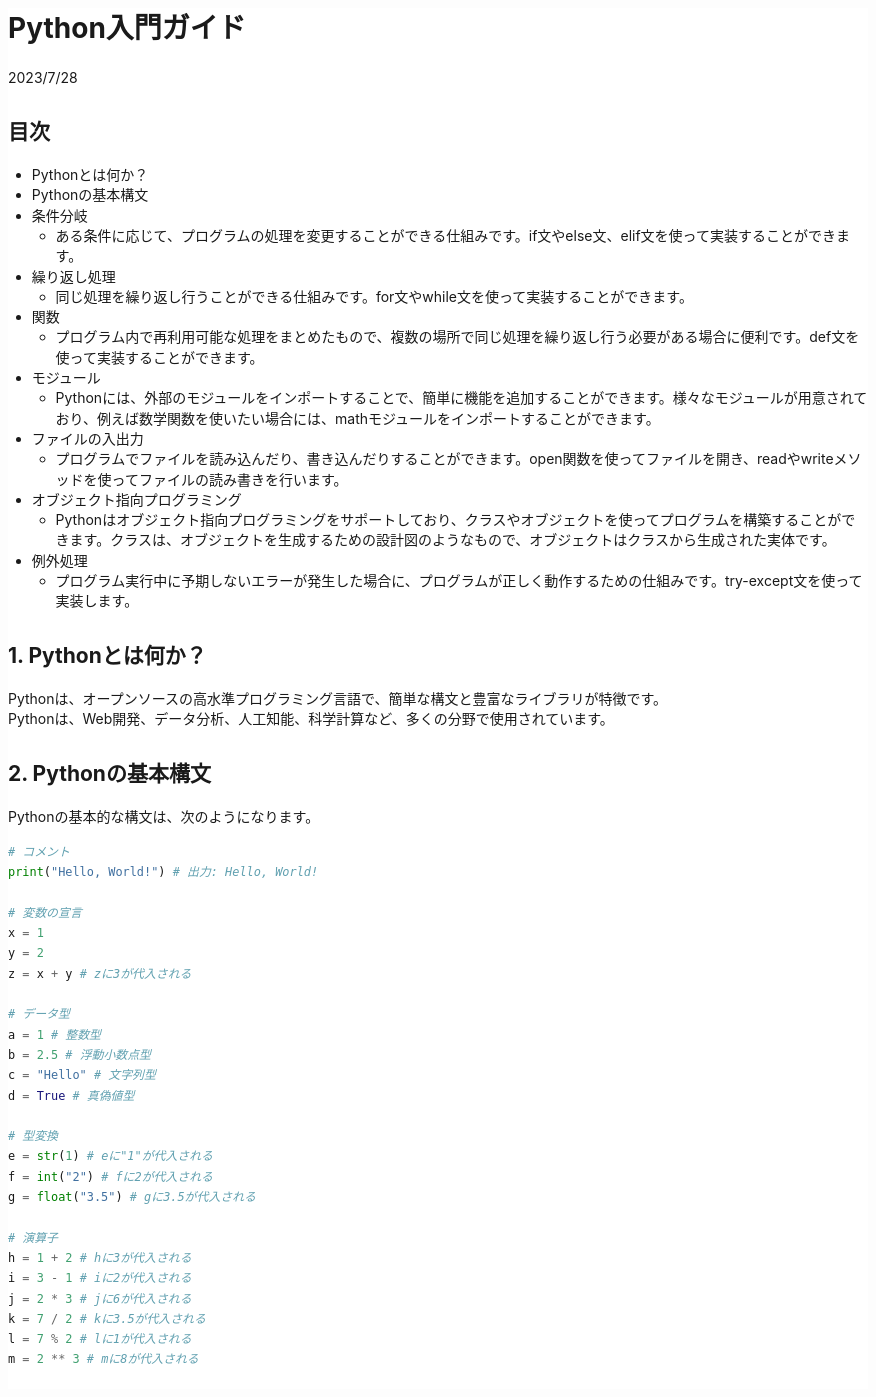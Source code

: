 # Python入門ガイド
2023/7/28

## 目次
 

* Pythonとは何か？
* Pythonの基本構文
* 条件分岐
  * ある条件に応じて、プログラムの処理を変更することができる仕組みです。if文やelse文、elif文を使って実装することができます。  
* 繰り返し処理
  * 同じ処理を繰り返し行うことができる仕組みです。for文やwhile文を使って実装することができます。  
* 関数
  * プログラム内で再利用可能な処理をまとめたもので、複数の場所で同じ処理を繰り返し行う必要がある場合に便利です。def文を使って実装することができます。  
* モジュール
  * Pythonには、外部のモジュールをインポートすることで、簡単に機能を追加することができます。様々なモジュールが用意されており、例えば数学関数を使いたい場合には、mathモジュールをインポートすることができます。  
* ファイルの入出力
  *  プログラムでファイルを読み込んだり、書き込んだりすることができます。open関数を使ってファイルを開き、readやwriteメソッドを使ってファイルの読み書きを行います。  
* オブジェクト指向プログラミング
  * Pythonはオブジェクト指向プログラミングをサポートしており、クラスやオブジェクトを使ってプログラムを構築することができます。クラスは、オブジェクトを生成するための設計図のようなもので、オブジェクトはクラスから生成された実体です。  
* 例外処理
  * プログラム実行中に予期しないエラーが発生した場合に、プログラムが正しく動作するための仕組みです。try-except文を使って実装します。  
   

## 1. Pythonとは何か？
 
Pythonは、オープンソースの高水準プログラミング言語で、簡単な構文と豊富なライブラリが特徴です。  
Pythonは、Web開発、データ分析、人工知能、科学計算など、多くの分野で使用されています。

## 2. Pythonの基本構文
 
Pythonの基本的な構文は、次のようになります。
```python
# コメント  
print("Hello, World!") # 出力: Hello, World!  
  
# 変数の宣言  
x = 1  
y = 2  
z = x + y # zに3が代入される  
  
# データ型  
a = 1 # 整数型  
b = 2.5 # 浮動小数点型  
c = "Hello" # 文字列型  
d = True # 真偽値型  
  
# 型変換  
e = str(1) # eに"1"が代入される  
f = int("2") # fに2が代入される  
g = float("3.5") # gに3.5が代入される  
  
# 演算子  
h = 1 + 2 # hに3が代入される  
i = 3 - 1 # iに2が代入される  
j = 2 * 3 # jに6が代入される  
k = 7 / 2 # kに3.5が代入される  
l = 7 % 2 # lに1が代入される  
m = 2 ** 3 # mに8が代入される  
  
```